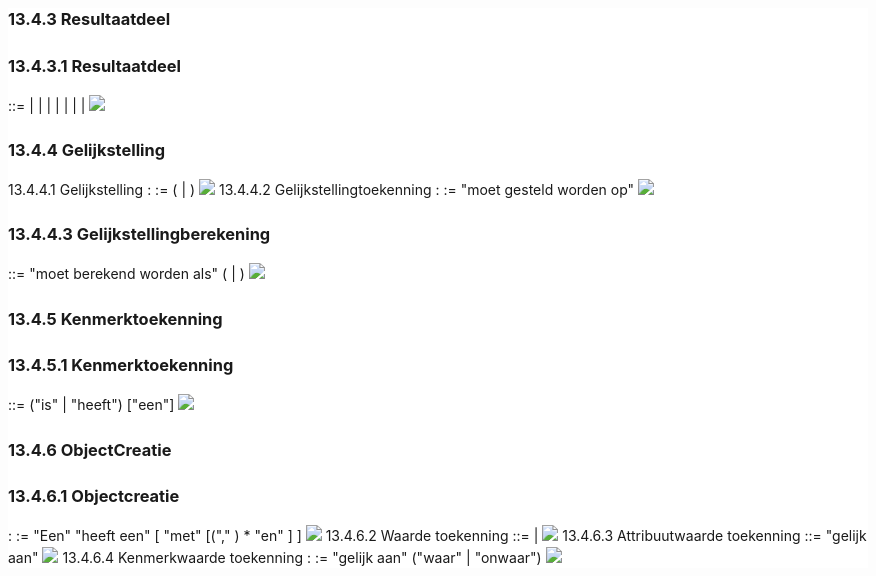 ### 13.4.3 Resultaatdeel

### 13.4.3.1 Resultaatdeel

<resultaatdeel> ::= <gelijkstelling> | <kenmerktoekenning> | <objectcreatie> | <feitcreatie> | <consistentieregel> | <initialisatie> | <verdeling> | <dagsoortdefinitie>
![](https://cdn.mathpix.com/cropped/2025_04_10_dec9226f6a005bca49dbg-30.jpg?height=915&width=661&top_left_y=1496&top_left_x=235)

### 13.4.4 Gelijkstelling

13.4.4.1 Gelijkstelling
<gelijkstelling> : := (<gelijkstellingtoekenning> | <gelijkstellingberekening>)
![](https://cdn.mathpix.com/cropped/2025_04_10_dec9226f6a005bca49dbg-31.jpg?height=232&width=726&top_left_y=455&top_left_x=231)
13.4.4.2 Gelijkstellingtoekenning <gelijkstellingtoekenning> : := <attribuutvanonderwerp> "moet gesteld worden op" <expressie>
![](https://cdn.mathpix.com/cropped/2025_04_10_dec9226f6a005bca49dbg-31.jpg?height=115&width=1394&top_left_y=865&top_left_x=237)

### 13.4.4.3 Gelijkstellingberekening

<gelijkstellingberekening> ::= <attribuutvanonderwerp> "moet berekend worden als" (<getalexpressie> | <datumexpressie>)
![](https://cdn.mathpix.com/cropped/2025_04_10_dec9226f6a005bca49dbg-31.jpg?height=218&width=1588&top_left_y=1207&top_left_x=237)

### 13.4.5 Kenmerktoekenning

### 13.4.5.1 Kenmerktoekenning

<kenmerktoekenning> ::= <onderwerpketen> ("is" | "heeft") ["een"] <kenmerknaam>
![](https://cdn.mathpix.com/cropped/2025_04_10_dec9226f6a005bca49dbg-31.jpg?height=213&width=1397&top_left_y=1704&top_left_x=238)

### 13.4.6 ObjectCreatie

### 13.4.6.1 Objectcreatie

<objectcreatie> : := "Een" <onderwerpketen> "heeft een" <rolnaam> [ "met" <waardetoekenning> [("," <waardetoekenning>) * "en" <waardetoekenning>] ]
![](https://cdn.mathpix.com/cropped/2025_04_10_dec9226f6a005bca49dbg-31.jpg?height=329&width=1586&top_left_y=2234&top_left_x=241)
13.4.6.2 Waarde toekenning
<waardetoekenning> ::= <attribuutwaardetoekenning> | <kenmerkwaardetoekenning>
![](https://cdn.mathpix.com/cropped/2025_04_10_dec9226f6a005bca49dbg-32.jpg?height=221&width=777&top_left_y=369&top_left_x=237)
13.4.6.3 Attribuutwaarde toekenning
<attribuutwaardetoekenning> ::= <attribuut> "gelijk aan" <expressie>
![](https://cdn.mathpix.com/cropped/2025_04_10_dec9226f6a005bca49dbg-32.jpg?height=123&width=909&top_left_y=738&top_left_x=231)
13.4.6.4 Kenmerkwaarde toekenning
<kenmerkwaardetoekenning> : := <kenmerknaam> "gelijk aan" ("waar" | "onwaar")
![](https://cdn.mathpix.com/cropped/2025_04_10_dec9226f6a005bca49dbg-32.jpg?height=227&width=1072&top_left_y=1000&top_left_x=235)
